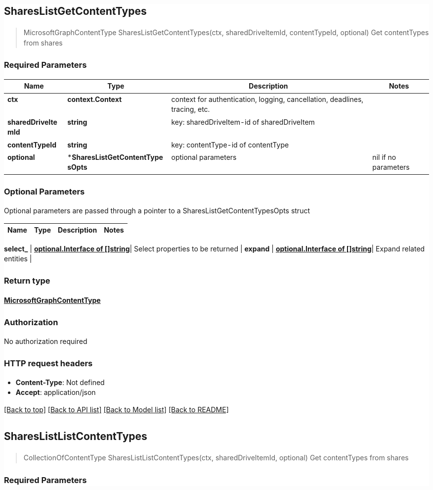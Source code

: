 
## SharesListGetContentTypes

> MicrosoftGraphContentType SharesListGetContentTypes(ctx, sharedDriveItemId, contentTypeId, optional)
Get contentTypes from shares

### Required Parameters


Name | Type | Description  | Notes
------------- | ------------- | ------------- | -------------
**ctx** | **context.Context** | context for authentication, logging, cancellation, deadlines, tracing, etc.
**sharedDriveItemId** | **string**| key: sharedDriveItem-id of sharedDriveItem | 
**contentTypeId** | **string**| key: contentType-id of contentType | 
 **optional** | ***SharesListGetContentTypesOpts** | optional parameters | nil if no parameters

### Optional Parameters

Optional parameters are passed through a pointer to a SharesListGetContentTypesOpts struct


Name | Type | Description  | Notes
------------- | ------------- | ------------- | -------------


 **select_** | [**optional.Interface of []string**](string.md)| Select properties to be returned | 
 **expand** | [**optional.Interface of []string**](string.md)| Expand related entities | 

### Return type

[**MicrosoftGraphContentType**](microsoft.graph.contentType.md)

### Authorization

No authorization required

### HTTP request headers

- **Content-Type**: Not defined
- **Accept**: application/json

[[Back to top]](#) [[Back to API list]](../README.md#documentation-for-api-endpoints)
[[Back to Model list]](../README.md#documentation-for-models)
[[Back to README]](../README.md)


## SharesListListContentTypes

> CollectionOfContentType SharesListListContentTypes(ctx, sharedDriveItemId, optional)
Get contentTypes from shares

### Required Parameters
